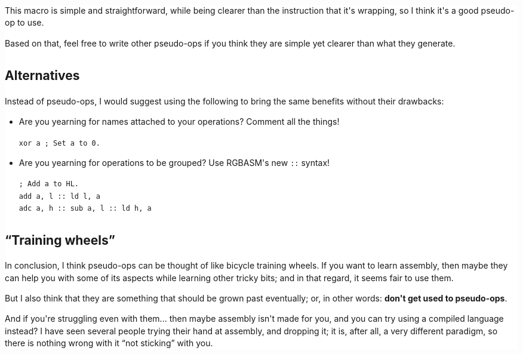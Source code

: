 This macro is simple and straightforward, while being clearer than the instruction that it's wrapping, so I think it's a good pseudo-op to use.

Based on that, feel free to write other pseudo-ops if you think they are simple yet clearer than what they generate.

## Alternatives

Instead of pseudo-ops, I would suggest using the following to bring the same benefits without their drawbacks:

- Are you yearning for names attached to your operations?
  Comment all the things!

  ```rgbasm
  xor a ; Set a to 0.
  ```

- Are you yearning for operations to be grouped?
  Use RGBASM's new `::` syntax!

  ```rgbasm
  ; Add a to HL.
  add a, l :: ld l, a
  adc a, h :: sub a, l :: ld h, a
  ```

## “Training wheels”

In conclusion, I think pseudo-ops can be thought of like bicycle training wheels.
If you want to learn assembly, then maybe they can help you with some of its aspects while learning other tricky bits; and in that regard, it seems fair to use them.

But I also think that they are something that should be grown past eventually; or, in other words: **don't get used to pseudo-ops**.

And if you're struggling even with them... then maybe assembly isn't made for you, and you can try using a compiled language instead?
I have seen several people trying their hand at assembly, and dropping it; it is, after all, a very different paradigm, so there is nothing wrong with it “not sticking” with you.
